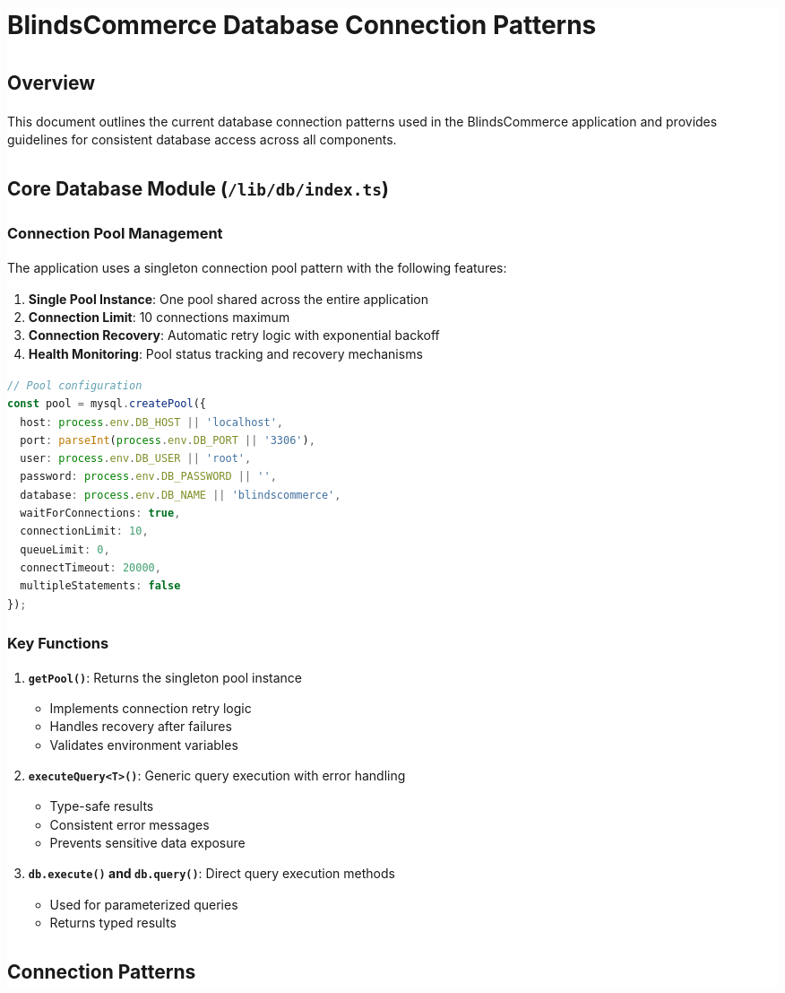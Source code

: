 # BlindsCommerce Database Connection Patterns

## Overview

This document outlines the current database connection patterns used in the BlindsCommerce application and provides guidelines for consistent database access across all components.

## Core Database Module (`/lib/db/index.ts`)

### Connection Pool Management

The application uses a singleton connection pool pattern with the following features:

1. **Single Pool Instance**: One pool shared across the entire application
2. **Connection Limit**: 10 connections maximum
3. **Connection Recovery**: Automatic retry logic with exponential backoff
4. **Health Monitoring**: Pool status tracking and recovery mechanisms

```typescript
// Pool configuration
const pool = mysql.createPool({
  host: process.env.DB_HOST || 'localhost',
  port: parseInt(process.env.DB_PORT || '3306'),
  user: process.env.DB_USER || 'root',
  password: process.env.DB_PASSWORD || '',
  database: process.env.DB_NAME || 'blindscommerce',
  waitForConnections: true,
  connectionLimit: 10,
  queueLimit: 0,
  connectTimeout: 20000,
  multipleStatements: false
});
```

### Key Functions

1. **`getPool()`**: Returns the singleton pool instance
   - Implements connection retry logic
   - Handles recovery after failures
   - Validates environment variables

2. **`executeQuery<T>()`**: Generic query execution with error handling
   - Type-safe results
   - Consistent error messages
   - Prevents sensitive data exposure

3. **`db.execute()` and `db.query()`**: Direct query execution methods
   - Used for parameterized queries
   - Returns typed results

## Connection Patterns

